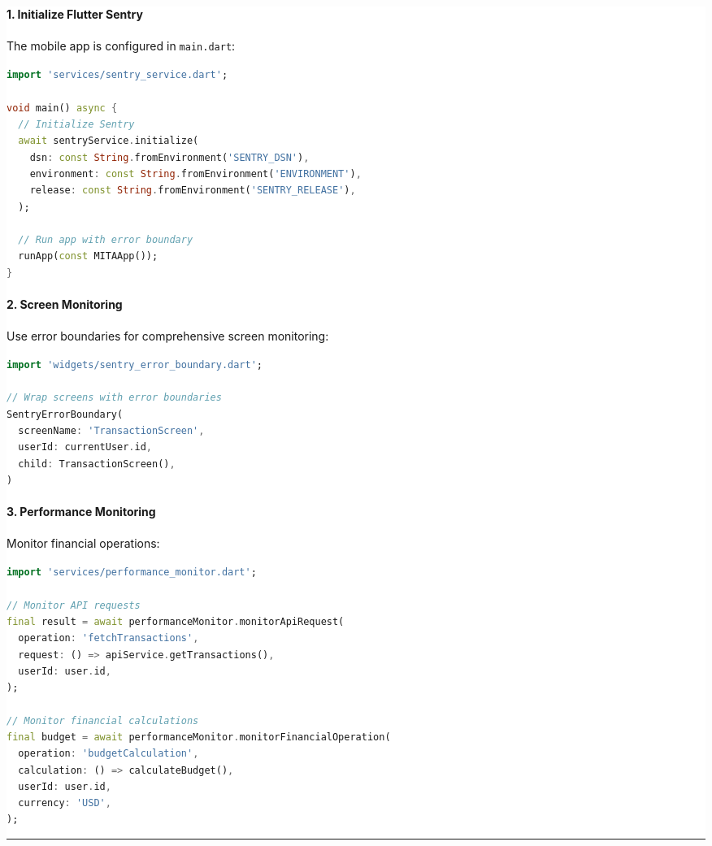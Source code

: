 #### 1. Initialize Flutter Sentry

The mobile app is configured in `main.dart`:

```dart
import 'services/sentry_service.dart';

void main() async {
  // Initialize Sentry
  await sentryService.initialize(
    dsn: const String.fromEnvironment('SENTRY_DSN'),
    environment: const String.fromEnvironment('ENVIRONMENT'),
    release: const String.fromEnvironment('SENTRY_RELEASE'),
  );
  
  // Run app with error boundary
  runApp(const MITAApp());
}
```

#### 2. Screen Monitoring

Use error boundaries for comprehensive screen monitoring:

```dart
import 'widgets/sentry_error_boundary.dart';

// Wrap screens with error boundaries
SentryErrorBoundary(
  screenName: 'TransactionScreen',
  userId: currentUser.id,
  child: TransactionScreen(),
)
```

#### 3. Performance Monitoring

Monitor financial operations:

```dart
import 'services/performance_monitor.dart';

// Monitor API requests
final result = await performanceMonitor.monitorApiRequest(
  operation: 'fetchTransactions',
  request: () => apiService.getTransactions(),
  userId: user.id,
);

// Monitor financial calculations
final budget = await performanceMonitor.monitorFinancialOperation(
  operation: 'budgetCalculation',
  calculation: () => calculateBudget(),
  userId: user.id,
  currency: 'USD',
);
```

---